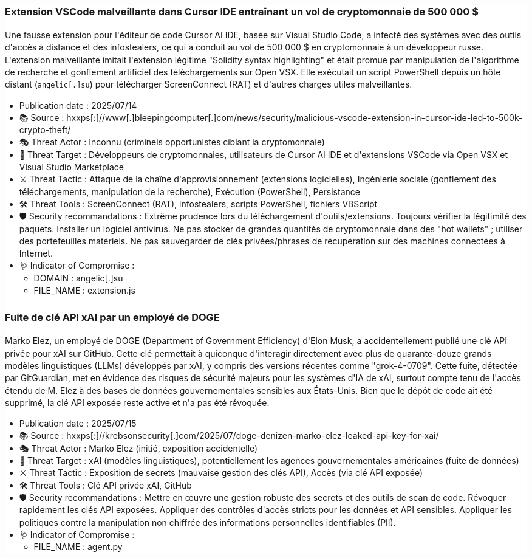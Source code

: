### <a name="extension-vscode-malveillante-dans-cursor-ide-entrainant-un-vol-de-cryptomonnaie-de-500-000-"></a>Extension VSCode malveillante dans Cursor IDE entraînant un vol de cryptomonnaie de 500 000 $
Une fausse extension pour l'éditeur de code Cursor AI IDE, basée sur Visual Studio Code, a infecté des systèmes avec des outils d'accès à distance et des infostealers, ce qui a conduit au vol de 500 000 $ en cryptomonnaie à un développeur russe. L'extension malveillante imitait l'extension légitime "Solidity syntax highlighting" et était promue par manipulation de l'algorithme de recherche et gonflement artificiel des téléchargements sur Open VSX. Elle exécutait un script PowerShell depuis un hôte distant (`angelic[.]su`) pour télécharger ScreenConnect (RAT) et d'autres charges utiles malveillantes.
*   Publication date : 2025/07/14
*   📚 Source : hxxps[:]//www[.]bleepingcomputer[.]com/news/security/malicious-vscode-extension-in-cursor-ide-led-to-500k-crypto-theft/
*   🎭 Threat Actor : Inconnu (criminels opportunistes ciblant la cryptomonnaie)
*   🎯 Threat Target : Développeurs de cryptomonnaies, utilisateurs de Cursor AI IDE et d'extensions VSCode via Open VSX et Visual Studio Marketplace
*   ⚔️ Threat Tactic : Attaque de la chaîne d'approvisionnement (extensions logicielles), Ingénierie sociale (gonflement des téléchargements, manipulation de la recherche), Exécution (PowerShell), Persistance
*   🛠️ Threat Tools : ScreenConnect (RAT), infostealers, scripts PowerShell, fichiers VBScript
*   🛡️ Security recommandations : Extrême prudence lors du téléchargement d'outils/extensions. Toujours vérifier la légitimité des paquets. Installer un logiciel antivirus. Ne pas stocker de grandes quantités de cryptomonnaie dans des "hot wallets" ; utiliser des portefeuilles matériels. Ne pas sauvegarder de clés privées/phrases de récupération sur des machines connectées à Internet.
*   🪱 Indicator of Compromise :
    *   DOMAIN : angelic[.]su
    *   FILE_NAME : extension.js

### <a name="fuite-de-cle-api-xai-par-un-employe-de-doge"></a>Fuite de clé API xAI par un employé de DOGE
Marko Elez, un employé de DOGE (Department of Government Efficiency) d'Elon Musk, a accidentellement publié une clé API privée pour xAI sur GitHub. Cette clé permettait à quiconque d'interagir directement avec plus de quarante-douze grands modèles linguistiques (LLMs) développés par xAI, y compris des versions récentes comme "grok-4-0709". Cette fuite, détectée par GitGuardian, met en évidence des risques de sécurité majeurs pour les systèmes d'IA de xAI, surtout compte tenu de l'accès étendu de M. Elez à des bases de données gouvernementales sensibles aux États-Unis. Bien que le dépôt de code ait été supprimé, la clé API exposée reste active et n'a pas été révoquée.
*   Publication date : 2025/07/15
*   📚 Source : hxxps[:]//krebsonsecurity[.]com/2025/07/doge-denizen-marko-elez-leaked-api-key-for-xai/
*   🎭 Threat Actor : Marko Elez (initié, exposition accidentelle)
*   🎯 Threat Target : xAI (modèles linguistiques), potentiellement les agences gouvernementales américaines (fuite de données)
*   ⚔️ Threat Tactic : Exposition de secrets (mauvaise gestion des clés API), Accès (via clé API exposée)
*   🛠️ Threat Tools : Clé API privée xAI, GitHub
*   🛡️ Security recommandations : Mettre en œuvre une gestion robuste des secrets et des outils de scan de code. Révoquer rapidement les clés API exposées. Appliquer des contrôles d'accès stricts pour les données et API sensibles. Appliquer les politiques contre la manipulation non chiffrée des informations personnelles identifiables (PII).
*   🪱 Indicator of Compromise :
    *   FILE_NAME : agent.py
